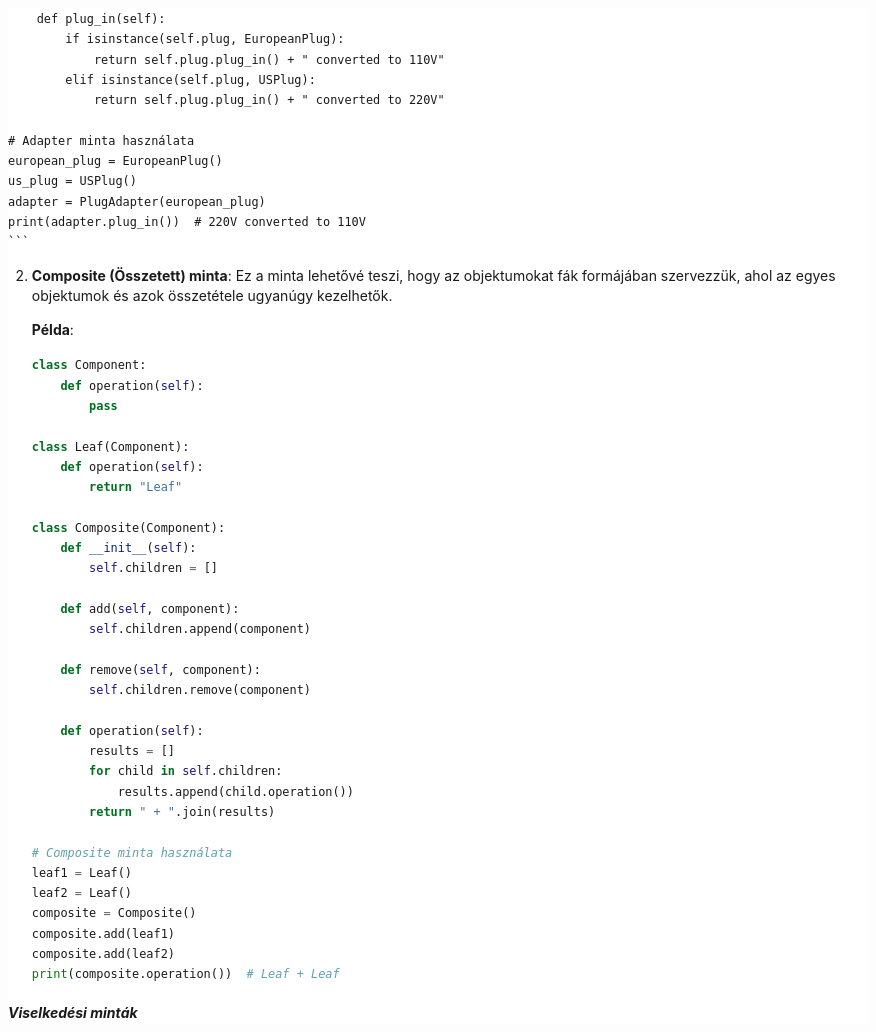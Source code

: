         def plug_in(self):
            if isinstance(self.plug, EuropeanPlug):
                return self.plug.plug_in() + " converted to 110V"
            elif isinstance(self.plug, USPlug):
                return self.plug.plug_in() + " converted to 220V"

    # Adapter minta használata
    european_plug = EuropeanPlug()
    us_plug = USPlug()
    adapter = PlugAdapter(european_plug)
    print(adapter.plug_in())  # 220V converted to 110V
    ```

2. **Composite (Összetett) minta**: Ez a minta lehetővé teszi, hogy az objektumokat fák formájában szervezzük, ahol az egyes objektumok és azok összetétele ugyanúgy kezelhetők.

   **Példa**:
    ```python
    class Component:
        def operation(self):
            pass

    class Leaf(Component):
        def operation(self):
            return "Leaf"

    class Composite(Component):
        def __init__(self):
            self.children = []

        def add(self, component):
            self.children.append(component)

        def remove(self, component):
            self.children.remove(component)

        def operation(self):
            results = []
            for child in self.children:
                results.append(child.operation())
            return " + ".join(results)

    # Composite minta használata
    leaf1 = Leaf()
    leaf2 = Leaf()
    composite = Composite()
    composite.add(leaf1)
    composite.add(leaf2)
    print(composite.operation())  # Leaf + Leaf
    ```

##### Viselkedési minták
